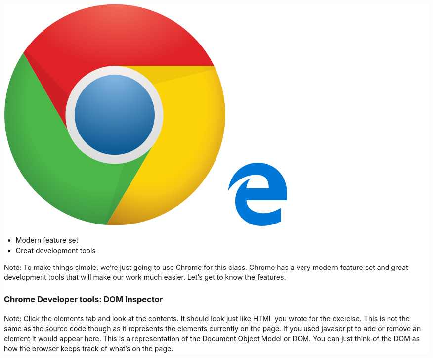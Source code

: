 ![Selected Google chrome logo](images/Google_Chrome_icon_2011.svg) 
![Disabled Microsoft edge logo](images/Microsoft_Edge_logo.svg) 

* Modern feature set 
* Great development tools 

<audio src="audio/browser-chrome.ogg"></audio>

Note:
To make things simple, we’re just going to use Chrome for this class. Chrome has a very modern feature set and great development tools that will make our work much easier. Let’s get to know the features.




### Chrome Developer tools: DOM Inspector
<video>
	<source data-src="videos/open-dev-tools.webm" type="video/webm" />
</video>
<audio src="audio/dom-inspector-intro.ogg"></audio>

Note:
Click the elements tab and look at the contents. It should look just like HTML you wrote for the exercise. This is not the same as the source code though as it represents the elements currently on the page. If you used javascript to add or remove an element it would appear here. This is a representation of the Document Object Model or DOM. You can just think of the DOM as how the browser keeps track of what’s on the page.
